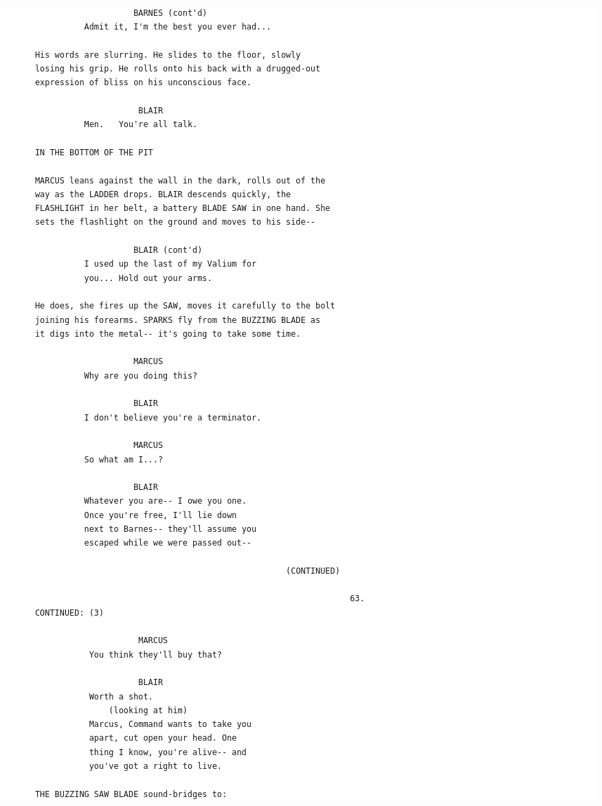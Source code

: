                               BARNES (cont'd)
                    Admit it, I'm the best you ever had...
          
          His words are slurring. He slides to the floor, slowly
          losing his grip. He rolls onto his back with a drugged-out
          expression of bliss on his unconscious face.
          
                               BLAIR
                    Men.   You're all talk.
          
          IN THE BOTTOM OF THE PIT
          
          MARCUS leans against the wall in the dark, rolls out of the
          way as the LADDER drops. BLAIR descends quickly, the
          FLASHLIGHT in her belt, a battery BLADE SAW in one hand. She
          sets the flashlight on the ground and moves to his side--
          
                              BLAIR (cont'd)
                    I used up the last of my Valium for
                    you... Hold out your arms.
          
          He does, she fires up the SAW, moves it carefully to the bolt
          joining his forearms. SPARKS fly from the BUZZING BLADE as
          it digs into the metal-- it's going to take some time.
          
                              MARCUS
                    Why are you doing this?
          
                              BLAIR
                    I don't believe you're a terminator.
          
                              MARCUS
                    So what am I...?
          
                              BLAIR
                    Whatever you are-- I owe you one.
                    Once you're free, I'll lie down
                    next to Barnes-- they'll assume you
                    escaped while we were passed out--
          
                                                             (CONTINUED)
          
                                                                          63.
          CONTINUED: (3)
          
                               MARCUS
                     You think they'll buy that?
          
                               BLAIR
                     Worth a shot.
                         (looking at him)
                     Marcus, Command wants to take you
                     apart, cut open your head. One
                     thing I know, you're alive-- and
                     you've got a right to live.
          
          THE BUZZING SAW BLADE sound-bridges to:
          